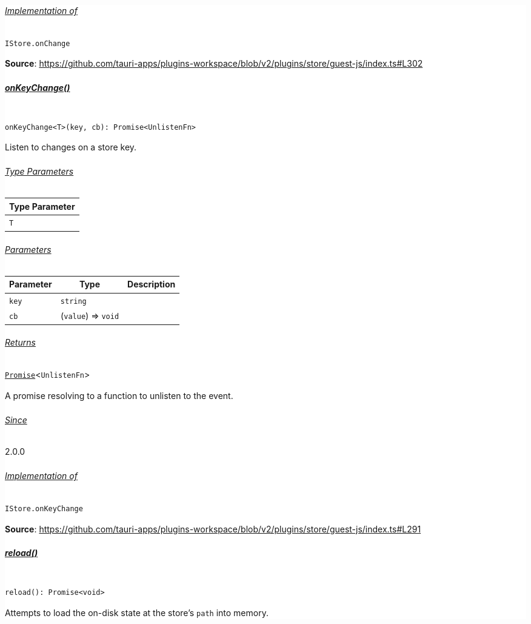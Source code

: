 ###### [Implementation of](#implementation-of-23)

`IStore.onChange`

**Source**: <https://github.com/tauri-apps/plugins-workspace/blob/v2/plugins/store/guest-js/index.ts#L302>

##### [onKeyChange()](#onkeychange-1)

```

onKeyChange<T>(key, cb): Promise<UnlistenFn>

```

Listen to changes on a store key.

###### [Type Parameters](#type-parameters-8)

| Type Parameter |
| --- |
| `T` |

###### [Parameters](#parameters-11)

| Parameter | Type | Description |
| --- | --- | --- |
| `key` | `string` |  |
| `cb` | (`value`) => `void` |  |

###### [Returns](#returns-27)

[`Promise`](https://developer.mozilla.org/docs/Web/JavaScript/Reference/Global_Objects/Promise)<`UnlistenFn`>

A promise resolving to a function to unlisten to the event.

###### [Since](#since-3)

2.0.0

###### [Implementation of](#implementation-of-24)

`IStore.onKeyChange`

**Source**: <https://github.com/tauri-apps/plugins-workspace/blob/v2/plugins/store/guest-js/index.ts#L291>

##### [reload()](#reload-1)

```

reload(): Promise<void>

```

Attempts to load the on-disk state at the store’s `path` into memory.
